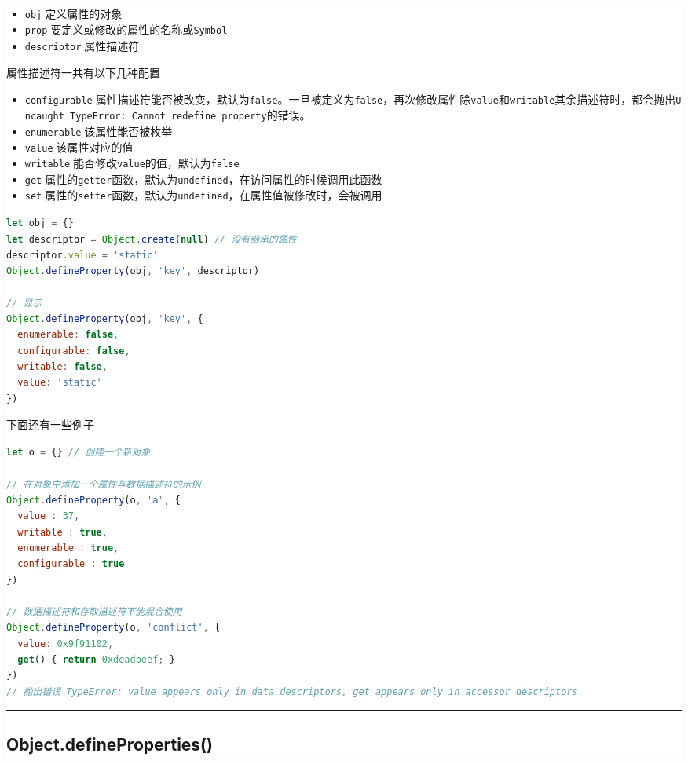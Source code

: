 - `obj` 定义属性的对象
- `prop` 要定义或修改的属性的名称或`Symbol`
- `descriptor` 属性描述符

属性描述符一共有以下几种配置

- `configurable` 属性描述符能否被改变，默认为`false`。一旦被定义为`false`，再次修改属性除`value`和`writable`其余描述符时，都会抛出`Uncaught TypeError: Cannot redefine property`的错误。
- `enumerable` 该属性能否被枚举
- `value` 该属性对应的值
- `writable` 能否修改`value`的值，默认为`false`
- `get` 属性的`getter`函数，默认为`undefined`，在访问属性的时候调用此函数
- `set` 属性的`setter`函数，默认为`undefined`，在属性值被修改时，会被调用

```javascript
let obj = {}
let descriptor = Object.create(null) // 没有继承的属性
descriptor.value = 'static'
Object.defineProperty(obj, 'key', descriptor)

// 显示
Object.defineProperty(obj, 'key', {
  enumerable: false,
  configurable: false,
  writable: false,
  value: 'static'
})
```

下面还有一些例子

```javascript
let o = {} // 创建一个新对象

// 在对象中添加一个属性与数据描述符的示例
Object.defineProperty(o, 'a', {
  value : 37,
  writable : true,
  enumerable : true,
  configurable : true
})

// 数据描述符和存取描述符不能混合使用
Object.defineProperty(o, 'conflict', {
  value: 0x9f91102,
  get() { return 0xdeadbeef; } 
})
// 抛出错误 TypeError: value appears only in data descriptors, get appears only in accessor descriptors
```

------

## Object.defineProperties()
